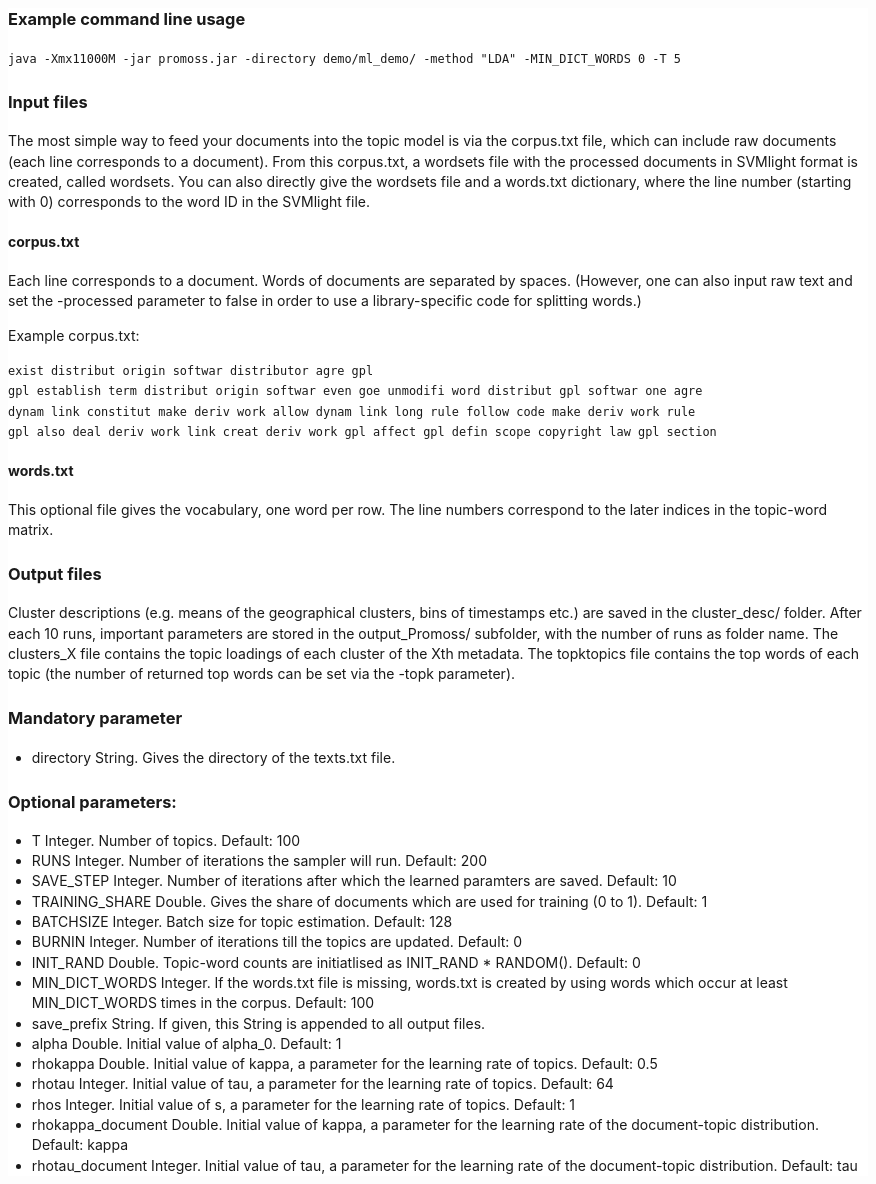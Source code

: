 ### Example command line usage
```
java -Xmx11000M -jar promoss.jar -directory demo/ml_demo/ -method "LDA" -MIN_DICT_WORDS 0 -T 5
```

### Input files
The most simple way to feed your documents into the topic model is via the corpus.txt file, which can include raw documents (each line corresponds to a document). From this corpus.txt, a wordsets file with the processed documents in SVMlight format is created, called wordsets. You can also directly give the wordsets file and a words.txt dictionary, where the line number (starting with 0) corresponds to the word ID in the SVMlight file.

#### corpus.txt
Each line corresponds to a document. Words of documents are separated by spaces. (However, one can also input raw text and set the -processed parameter to false in order to use a library-specific code for splitting words.)

Example corpus.txt:
```
exist distribut origin softwar distributor agre gpl
gpl establish term distribut origin softwar even goe unmodifi word distribut gpl softwar one agre 
dynam link constitut make deriv work allow dynam link long rule follow code make deriv work rule
gpl also deal deriv work link creat deriv work gpl affect gpl defin scope copyright law gpl section 
```

#### words.txt 
This optional file gives the vocabulary, one word per row. The line numbers correspond to the later indices in the topic-word matrix.

### Output files
Cluster descriptions (e.g. means of the geographical clusters, bins of timestamps etc.) are saved in the cluster_desc/ folder.
After each 10 runs, important parameters are stored in the output_Promoss/ subfolder, with the number of runs as folder name. The clusters_X file contains the topic loadings of each cluster of the Xth metadata. The topktopics file contains the top words of each topic (the number of returned top words can be set via the -topk parameter).

### Mandatory parameter
* directory 		String. Gives the directory of the texts.txt file.


### Optional parameters:
* T			Integer. Number of topics. Default: 100
* RUNS			Integer. Number of iterations the sampler will run. Default: 200
* SAVE_STEP		Integer. Number of iterations after which the learned paramters are saved. Default: 10
* TRAINING_SHARE		Double. Gives the share of documents which are used for training (0 to 1). Default: 1
* BATCHSIZE		Integer. Batch size for topic estimation. Default: 128
* BURNIN			Integer. Number of iterations till the topics are updated. Default: 0
* INIT_RAND		Double. Topic-word counts are initiatlised as INIT_RAND * RANDOM(). Default: 0
* MIN_DICT_WORDS		Integer. If the words.txt file is missing, words.txt is created by using words which occur at least MIN_DICT_WORDS times in the corpus. Default: 100
* save_prefix		String. If given, this String is appended to all output files.
* alpha			Double. Initial value of alpha_0. Default: 1
* rhokappa		Double. Initial value of kappa, a parameter for the learning rate of topics. Default: 0.5
* rhotau			Integer. Initial value of tau, a parameter for the learning rate of topics. Default: 64
* rhos			Integer. Initial value of s, a parameter for the learning rate of topics. Default: 1
* rhokappa_document	Double. Initial value of kappa, a parameter for the learning rate of the document-topic distribution. Default: kappa
* rhotau_document	Integer. Initial value of tau, a parameter for the learning rate of the document-topic distribution. Default: tau